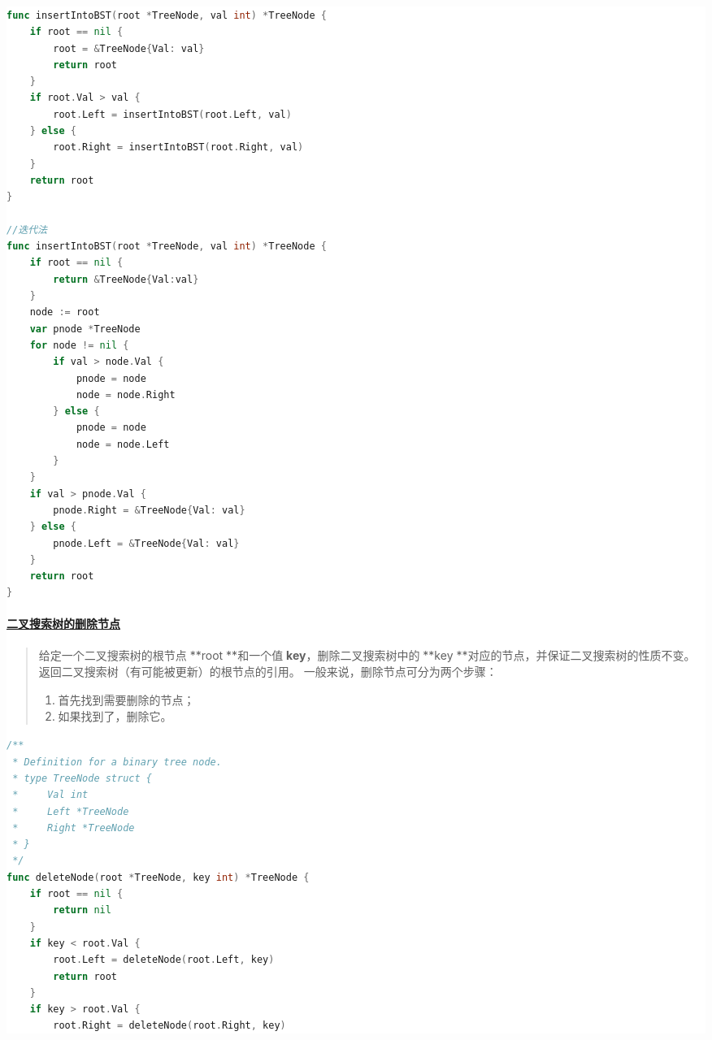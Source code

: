 ```go
func insertIntoBST(root *TreeNode, val int) *TreeNode {
    if root == nil {
        root = &TreeNode{Val: val}
        return root
    }
    if root.Val > val {
        root.Left = insertIntoBST(root.Left, val)
    } else {
        root.Right = insertIntoBST(root.Right, val)
    }
    return root
}

//迭代法
func insertIntoBST(root *TreeNode, val int) *TreeNode {
    if root == nil {
        return &TreeNode{Val:val}
    }
    node := root
    var pnode *TreeNode
    for node != nil {
        if val > node.Val {
            pnode = node
            node = node.Right
        } else {
            pnode = node
            node = node.Left
        }
    }
    if val > pnode.Val {
        pnode.Right = &TreeNode{Val: val}
    } else {
        pnode.Left = &TreeNode{Val: val}
    }
    return root
}
```
#### [二叉搜索树的删除节点](https://leetcode.cn/problems/delete-node-in-a-bst/)
> 给定一个二叉搜索树的根节点 **root **和一个值 **key**，删除二叉搜索树中的 **key **对应的节点，并保证二叉搜索树的性质不变。返回二叉搜索树（有可能被更新）的根节点的引用。
> 一般来说，删除节点可分为两个步骤：
> 1. 首先找到需要删除的节点；
> 2. 如果找到了，删除它。

```go
/**
 * Definition for a binary tree node.
 * type TreeNode struct {
 *     Val int
 *     Left *TreeNode
 *     Right *TreeNode
 * }
 */
func deleteNode(root *TreeNode, key int) *TreeNode {
	if root == nil {
		return nil
	}
	if key < root.Val {
		root.Left = deleteNode(root.Left, key)
		return root
	}
	if key > root.Val {
		root.Right = deleteNode(root.Right, key)
```